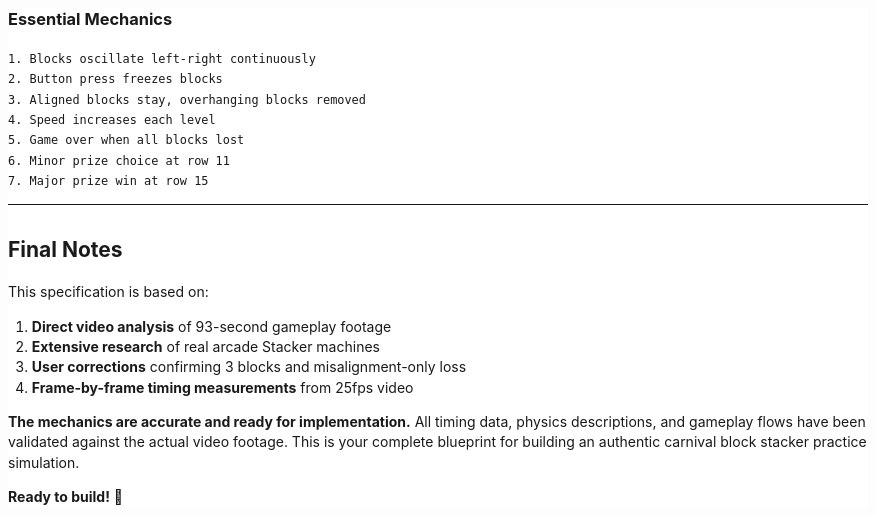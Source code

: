 ### Essential Mechanics
```
1. Blocks oscillate left-right continuously
2. Button press freezes blocks
3. Aligned blocks stay, overhanging blocks removed
4. Speed increases each level
5. Game over when all blocks lost
6. Minor prize choice at row 11
7. Major prize win at row 15
```

---

## Final Notes

This specification is based on:
1. **Direct video analysis** of 93-second gameplay footage
2. **Extensive research** of real arcade Stacker machines
3. **User corrections** confirming 3 blocks and misalignment-only loss
4. **Frame-by-frame timing measurements** from 25fps video

**The mechanics are accurate and ready for implementation.** All timing data, physics descriptions, and gameplay flows have been validated against the actual video footage. This is your complete blueprint for building an authentic carnival block stacker practice simulation.

**Ready to build!** 🎯
